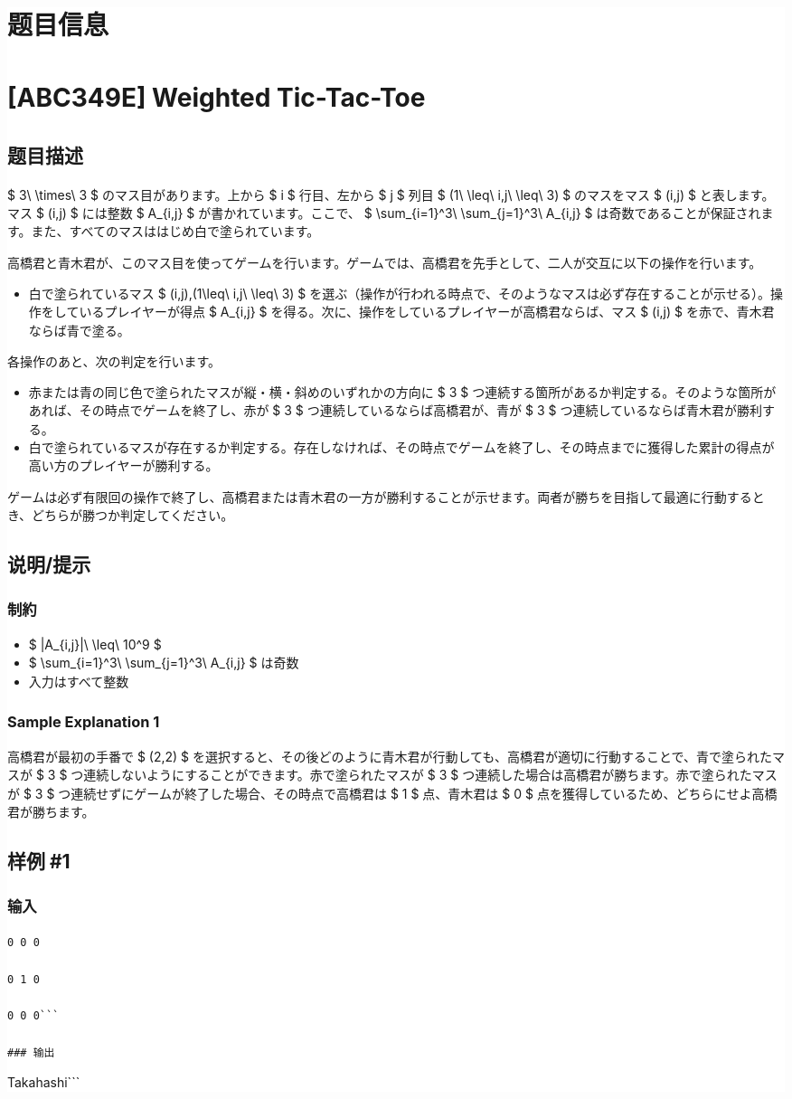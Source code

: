 # 题目信息

# [ABC349E] Weighted Tic-Tac-Toe

## 题目描述

[problemUrl]: https://atcoder.jp/contests/abc349/tasks/abc349_e

$ 3\ \times\ 3 $ のマス目があります。上から $ i $ 行目、左から $ j $ 列目 $ (1\ \leq\ i,j\ \leq\ 3) $ のマスをマス $ (i,j) $ と表します。マス $ (i,j) $ には整数 $ A_{i,j} $ が書かれています。ここで、 $ \sum_{i=1}^3\ \sum_{j=1}^3\ A_{i,j} $ は奇数であることが保証されます。また、すべてのマスははじめ白で塗られています。

高橋君と青木君が、このマス目を使ってゲームを行います。ゲームでは、高橋君を先手として、二人が交互に以下の操作を行います。

- 白で塗られているマス $ (i,j)\,(1\leq\ i,j\ \leq\ 3) $ を選ぶ（操作が行われる時点で、そのようなマスは必ず存在することが示せる）。操作をしているプレイヤーが得点 $ A_{i,j} $ を得る。次に、操作をしているプレイヤーが高橋君ならば、マス $ (i,j) $ を赤で、青木君ならば青で塗る。
 
各操作のあと、次の判定を行います。

- 赤または青の同じ色で塗られたマスが縦・横・斜めのいずれかの方向に $ 3 $ つ連続する箇所があるか判定する。そのような箇所があれば、その時点でゲームを終了し、赤が $ 3 $ つ連続しているならば高橋君が、青が $ 3 $ つ連続しているならば青木君が勝利する。
- 白で塗られているマスが存在するか判定する。存在しなければ、その時点でゲームを終了し、その時点までに獲得した累計の得点が高い方のプレイヤーが勝利する。
 
ゲームは必ず有限回の操作で終了し、高橋君または青木君の一方が勝利することが示せます。両者が勝ちを目指して最適に行動するとき、どちらが勝つか判定してください。

## 说明/提示

### 制約

- $ |A_{i,j}|\ \leq\ 10^9 $
- $ \sum_{i=1}^3\ \sum_{j=1}^3\ A_{i,j} $ は奇数
- 入力はすべて整数
 
### Sample Explanation 1

高橋君が最初の手番で $ (2,2) $ を選択すると、その後どのように青木君が行動しても、高橋君が適切に行動することで、青で塗られたマスが $ 3 $ つ連続しないようにすることができます。赤で塗られたマスが $ 3 $ つ連続した場合は高橋君が勝ちます。赤で塗られたマスが $ 3 $ つ連続せずにゲームが終了した場合、その時点で高橋君は $ 1 $ 点、青木君は $ 0 $ 点を獲得しているため、どちらにせよ高橋君が勝ちます。

## 样例 #1

### 输入

```
0 0 0

0 1 0

0 0 0```

### 输出

```
Takahashi```

